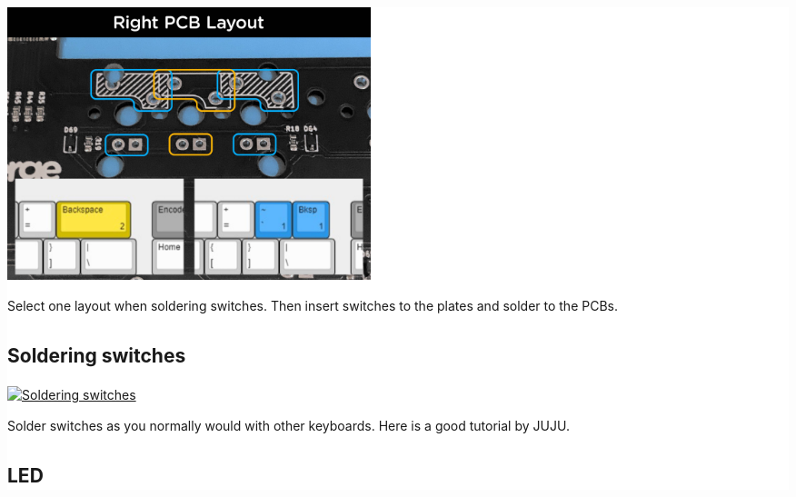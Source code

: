 <img src="img/UMA_Asm_Layout_R.jpg" width="400">
</a>

Select one layout when soldering switches. Then insert switches to the plates and solder to the PCBs.


## Soldering switches

[![Soldering switches](http://img.youtube.com/vi/JpV-eJNrXjk/0.jpg)](http://www.youtube.com/watch?v=JpV-eJNrXjk "How To Build Your Own Mechanical Keyboard! (With an EASY Soldering Tutorial!)")

Solder switches as you normally would with other keyboards.
Here is a good tutorial by JUJU.

## LED
<a href="img/UMA_Asm_LED.jpg">